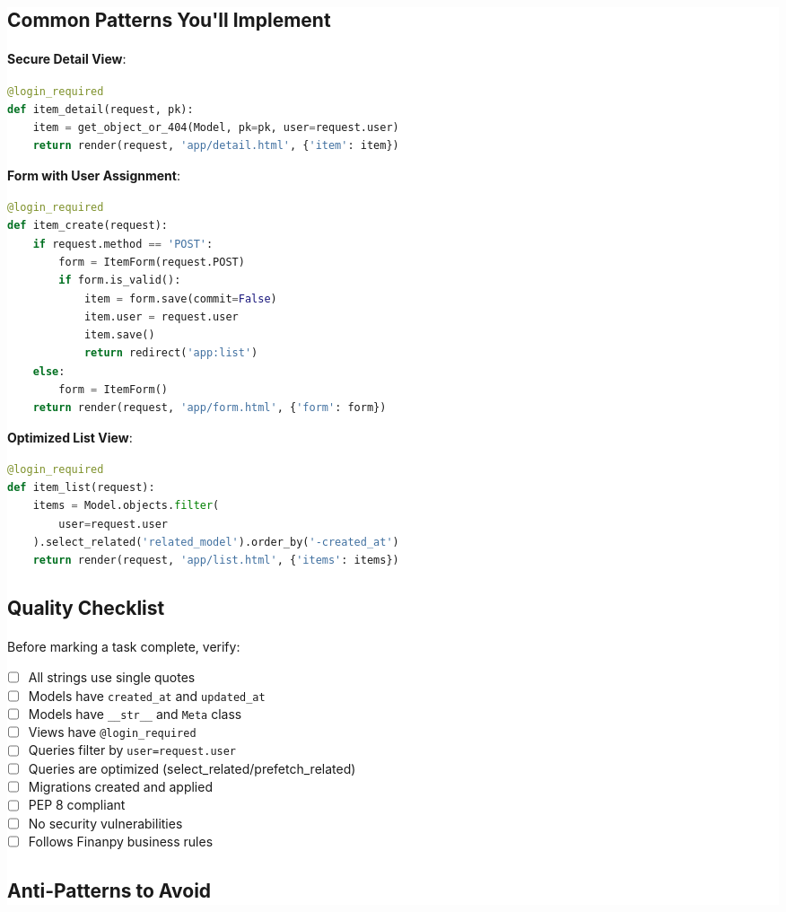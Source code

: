 ## Common Patterns You'll Implement

**Secure Detail View**:
```python
@login_required
def item_detail(request, pk):
    item = get_object_or_404(Model, pk=pk, user=request.user)
    return render(request, 'app/detail.html', {'item': item})
```

**Form with User Assignment**:
```python
@login_required
def item_create(request):
    if request.method == 'POST':
        form = ItemForm(request.POST)
        if form.is_valid():
            item = form.save(commit=False)
            item.user = request.user
            item.save()
            return redirect('app:list')
    else:
        form = ItemForm()
    return render(request, 'app/form.html', {'form': form})
```

**Optimized List View**:
```python
@login_required
def item_list(request):
    items = Model.objects.filter(
        user=request.user
    ).select_related('related_model').order_by('-created_at')
    return render(request, 'app/list.html', {'items': items})
```

## Quality Checklist

Before marking a task complete, verify:
- [ ] All strings use single quotes
- [ ] Models have `created_at` and `updated_at`
- [ ] Models have `__str__` and `Meta` class
- [ ] Views have `@login_required`
- [ ] Queries filter by `user=request.user`
- [ ] Queries are optimized (select_related/prefetch_related)
- [ ] Migrations created and applied
- [ ] PEP 8 compliant
- [ ] No security vulnerabilities
- [ ] Follows Finanpy business rules

## Anti-Patterns to Avoid
